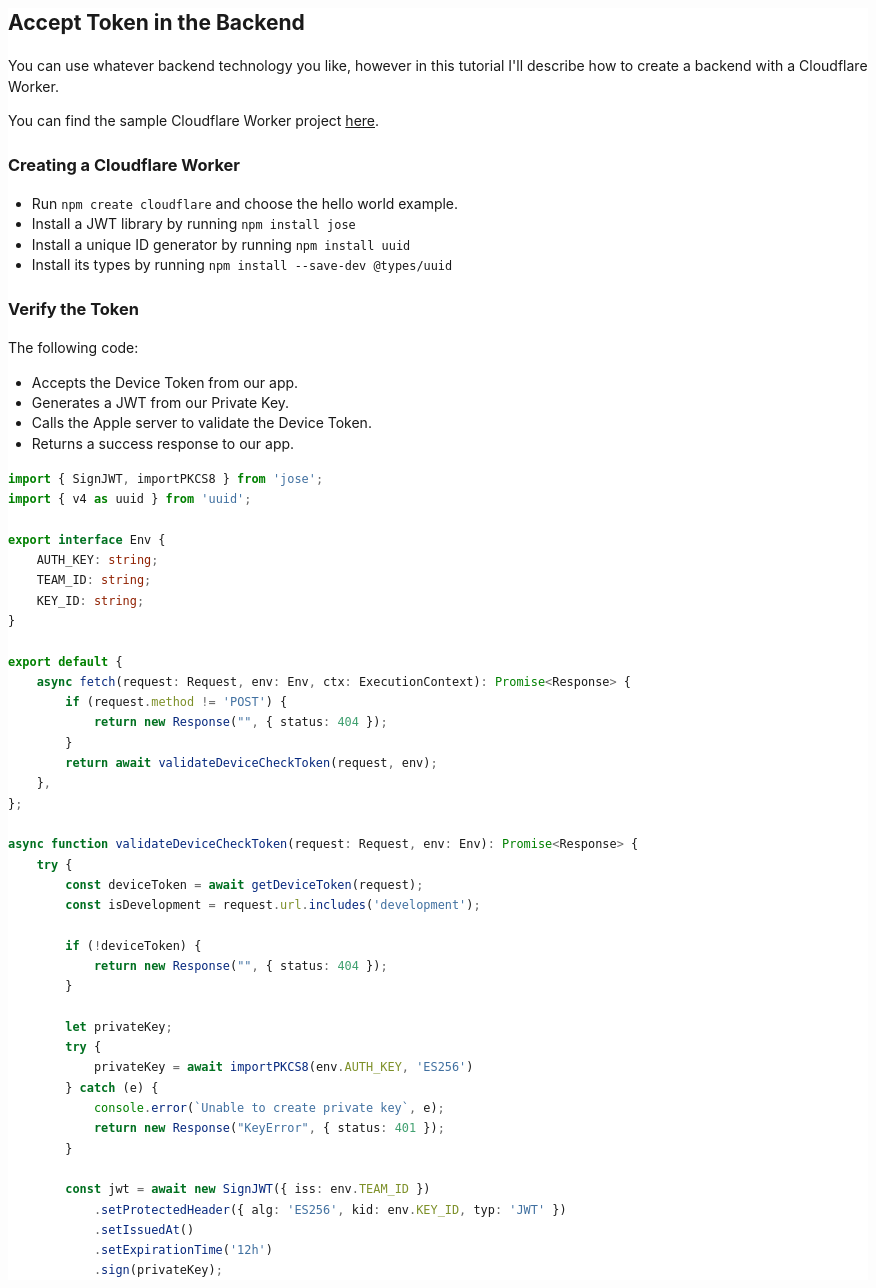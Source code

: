 ## Accept Token in the Backend

You can use whatever backend technology you like, however in this tutorial I'll describe how to create a backend with a Cloudflare Worker.

You can find the sample Cloudflare Worker project [here](https://github.com/ionic-enterprise/device-check).

### Creating a Cloudflare Worker
- Run `npm create cloudflare` and choose the hello world example.
- Install a JWT library by running `npm install jose`
- Install a unique ID generator by running `npm install uuid`
- Install its types by running `npm install --save-dev @types/uuid`

### Verify the Token

The following code:
- Accepts the Device Token from our app.
- Generates a JWT from our Private Key.
- Calls the Apple server to validate the Device Token.
- Returns a success response to our app.

```typescript
import { SignJWT, importPKCS8 } from 'jose';
import { v4 as uuid } from 'uuid';

export interface Env {
	AUTH_KEY: string;
	TEAM_ID: string;
	KEY_ID: string;
}

export default {
	async fetch(request: Request, env: Env, ctx: ExecutionContext): Promise<Response> {
		if (request.method != 'POST') {
			return new Response("", { status: 404 });
		}
		return await validateDeviceCheckToken(request, env);
	},
};

async function validateDeviceCheckToken(request: Request, env: Env): Promise<Response> {
	try {
		const deviceToken = await getDeviceToken(request);
		const isDevelopment = request.url.includes('development');

		if (!deviceToken) {
			return new Response("", { status: 404 });
		}

		let privateKey;
		try {
			privateKey = await importPKCS8(env.AUTH_KEY, 'ES256')
		} catch (e) {
			console.error(`Unable to create private key`, e);
			return new Response("KeyError", { status: 401 });
		}

		const jwt = await new SignJWT({ iss: env.TEAM_ID })
			.setProtectedHeader({ alg: 'ES256', kid: env.KEY_ID, typ: 'JWT' })
			.setIssuedAt()
			.setExpirationTime('12h')
			.sign(privateKey);

```